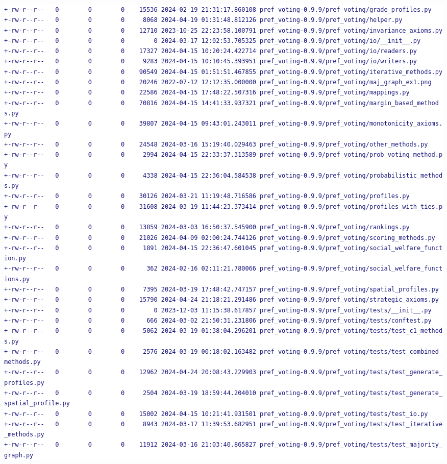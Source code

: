 ```diff
+-rw-r--r--   0        0        0    15536 2024-02-19 21:31:17.860108 pref_voting-0.9.9/pref_voting/grade_profiles.py
+-rw-r--r--   0        0        0     8068 2024-04-19 01:31:48.812126 pref_voting-0.9.9/pref_voting/helper.py
+-rw-r--r--   0        0        0    12710 2023-10-25 22:23:58.100791 pref_voting-0.9.9/pref_voting/invariance_axioms.py
+-rw-r--r--   0        0        0        0 2024-03-17 12:02:53.705325 pref_voting-0.9.9/pref_voting/io/__init__.py
+-rw-r--r--   0        0        0    17327 2024-04-15 10:20:24.422714 pref_voting-0.9.9/pref_voting/io/readers.py
+-rw-r--r--   0        0        0     9283 2024-04-15 10:10:45.393951 pref_voting-0.9.9/pref_voting/io/writers.py
+-rw-r--r--   0        0        0    90549 2024-04-15 01:51:51.467855 pref_voting-0.9.9/pref_voting/iterative_methods.py
+-rw-r--r--   0        0        0    20246 2022-07-12 12:12:35.000000 pref_voting-0.9.9/pref_voting/maj_graph_ex1.png
+-rw-r--r--   0        0        0    22586 2024-04-15 17:48:22.507316 pref_voting-0.9.9/pref_voting/mappings.py
+-rw-r--r--   0        0        0    70816 2024-04-15 14:41:33.937321 pref_voting-0.9.9/pref_voting/margin_based_methods.py
+-rw-r--r--   0        0        0    39807 2024-04-15 09:43:01.243011 pref_voting-0.9.9/pref_voting/monotonicity_axioms.py
+-rw-r--r--   0        0        0    24548 2024-03-16 15:19:40.029463 pref_voting-0.9.9/pref_voting/other_methods.py
+-rw-r--r--   0        0        0     2994 2024-04-15 22:33:37.313589 pref_voting-0.9.9/pref_voting/prob_voting_method.py
+-rw-r--r--   0        0        0     4338 2024-04-15 22:36:04.584538 pref_voting-0.9.9/pref_voting/probabilistic_methods.py
+-rw-r--r--   0        0        0    30126 2024-03-21 11:19:48.716586 pref_voting-0.9.9/pref_voting/profiles.py
+-rw-r--r--   0        0        0    31608 2024-03-19 11:44:23.373414 pref_voting-0.9.9/pref_voting/profiles_with_ties.py
+-rw-r--r--   0        0        0    13859 2024-03-03 16:50:37.545900 pref_voting-0.9.9/pref_voting/rankings.py
+-rw-r--r--   0        0        0    21026 2024-04-09 02:00:24.744126 pref_voting-0.9.9/pref_voting/scoring_methods.py
+-rw-r--r--   0        0        0     1891 2024-04-15 22:36:47.601045 pref_voting-0.9.9/pref_voting/social_welfare_function.py
+-rw-r--r--   0        0        0      362 2024-02-16 02:11:21.780066 pref_voting-0.9.9/pref_voting/social_welfare_functions.py
+-rw-r--r--   0        0        0     7395 2024-03-19 17:48:42.747157 pref_voting-0.9.9/pref_voting/spatial_profiles.py
+-rw-r--r--   0        0        0    15790 2024-04-24 21:18:21.291486 pref_voting-0.9.9/pref_voting/strategic_axioms.py
+-rw-r--r--   0        0        0        0 2023-12-03 11:15:38.617857 pref_voting-0.9.9/pref_voting/tests/__init__.py
+-rw-r--r--   0        0        0      666 2024-03-02 21:50:31.231806 pref_voting-0.9.9/pref_voting/tests/conftest.py
+-rw-r--r--   0        0        0     5062 2024-03-19 01:38:04.296201 pref_voting-0.9.9/pref_voting/tests/test_c1_methods.py
+-rw-r--r--   0        0        0     2576 2024-03-19 00:18:02.163482 pref_voting-0.9.9/pref_voting/tests/test_combined_methods.py
+-rw-r--r--   0        0        0    12962 2024-04-24 20:08:43.229903 pref_voting-0.9.9/pref_voting/tests/test_generate_profiles.py
+-rw-r--r--   0        0        0     2504 2024-03-19 18:59:44.204010 pref_voting-0.9.9/pref_voting/tests/test_generate_spatial_profile.py
+-rw-r--r--   0        0        0    15002 2024-04-15 10:21:41.931501 pref_voting-0.9.9/pref_voting/tests/test_io.py
+-rw-r--r--   0        0        0     8943 2024-03-17 11:39:53.682951 pref_voting-0.9.9/pref_voting/tests/test_iterative_methods.py
+-rw-r--r--   0        0        0    11912 2024-03-16 21:03:40.865827 pref_voting-0.9.9/pref_voting/tests/test_majority_graph.py
```